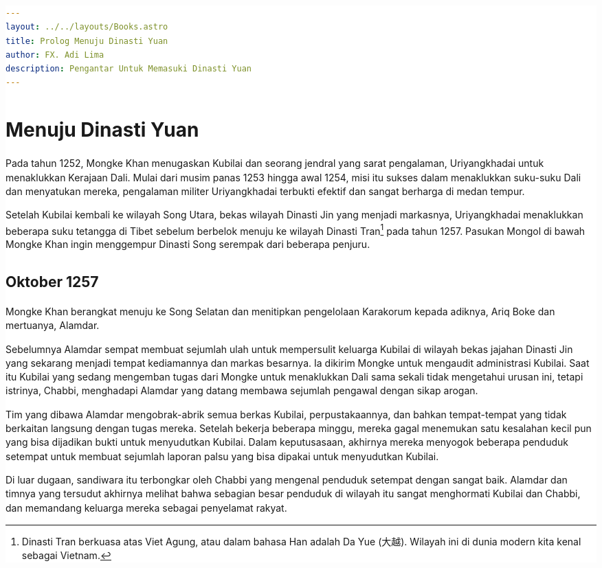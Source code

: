 ```yaml
---
layout: ../../layouts/Books.astro
title: Prolog Menuju Dinasti Yuan
author: FX. Adi Lima
description: Pengantar Untuk Memasuki Dinasti Yuan
---
```


# Menuju Dinasti Yuan

Pada tahun 1252, Mongke Khan menugaskan Kubilai dan seorang jendral yang sarat pengalaman, Uriyangkhadai untuk
menaklukkan Kerajaan Dali. Mulai dari musim panas 1253 hingga awal 1254, misi itu sukses dalam menaklukkan suku-suku Dali
dan menyatukan mereka, pengalaman militer Uriyangkhadai terbukti efektif dan sangat berharga di medan tempur.

Setelah Kubilai kembali ke wilayah Song Utara, bekas wilayah Dinasti Jin yang menjadi markasnya, Uriyangkhadai
menaklukkan beberapa suku tetangga di Tibet sebelum berbelok menuju ke wilayah Dinasti Tran[^tran-1] pada tahun 1257. 
Pasukan Mongol di bawah Mongke Khan ingin menggempur Dinasti Song serempak dari beberapa penjuru.

[^tran-1]: Dinasti Tran berkuasa atas Viet Agung, atau dalam bahasa Han adalah Da Yue (大越). Wilayah ini di dunia modern kita kenal sebagai Vietnam.


## Oktober 1257

Mongke Khan berangkat menuju ke Song Selatan dan menitipkan pengelolaan Karakorum kepada adiknya, Ariq Boke dan mertuanya,
Alamdar. 

Sebelumnya Alamdar sempat membuat sejumlah ulah untuk mempersulit keluarga Kubilai di wilayah bekas jajahan Dinasti Jin
yang sekarang menjadi tempat kediamannya dan markas besarnya. Ia dikirim Mongke untuk mengaudit administrasi Kubilai.
Saat itu Kubilai yang sedang mengemban tugas dari Mongke untuk menaklukkan Dali sama sekali tidak mengetahui urusan ini,
tetapi istrinya, Chabbi, menghadapi Alamdar yang datang membawa sejumlah pengawal dengan sikap arogan.

Tim yang dibawa Alamdar mengobrak-abrik semua berkas Kubilai, perpustakaannya, dan bahkan tempat-tempat yang tidak 
berkaitan langsung dengan tugas mereka. Setelah bekerja beberapa minggu, mereka gagal menemukan satu kesalahan kecil 
pun yang bisa dijadikan bukti untuk menyudutkan Kubilai. Dalam keputusasaan, akhirnya mereka menyogok beberapa penduduk
setempat untuk membuat sejumlah laporan palsu yang bisa dipakai untuk menyudutkan Kubilai.

Di luar dugaan, sandiwara itu terbongkar oleh Chabbi yang mengenal penduduk setempat dengan sangat baik. Alamdar dan 
timnya yang tersudut akhirnya melihat bahwa sebagian besar penduduk di wilayah itu sangat menghormati Kubilai dan Chabbi,
dan memandang keluarga mereka sebagai penyelamat rakyat. 


[^zhenjin]: Zhen Jin (真金), secara literal berarti 'Emas Murni'
[^kurultai]: Kurultai adalah Sidang Umum Majelis Agung Mongolia, biasanya diadakan untuk membicarakan masalah yang sangat penting, yang paling umum adalah pemilihan seorang Khan Agung.
[^zhongshu-sheng]: Zhong Shu Sheng (中書省), disebut juga sebagai Sekretariat Pusat atau Sekretariat Istana, adalah posisi di dalam struktur pemerintahan Tiongkok kuno peninggalan Dinasti Cao Wei (220-266 M). Pemerintahan yang dibentuk oleh Kubilai Khan tetap mempertahankan posisi ini.
[^li-ping]: Li Ping adalah ibu kandung Guo Jing. Saat itu ia tewas bunuh diri karena Genghis Khan memakainya sebagai sandera untuk memaksa Guo Jing memimpin pasukan menyerang Dinasti Song.
[^yelu-chucai]: Paman Jenggot Panjang yang dimaksud di sini adalah Yelu Chucai, seorang keturunan Khitan yang menjadi penasihat Genghis Khan.
[^murid-awam]: Murid-murid Shaolin dibagi menjadi dua kategori, yang pertama adalah biksu, dan yang dimaksud 'murid awam' oleh Jueyuan di sini adalah kategori kedua, yaitu murid yang bukan biksu. Bahkan mungkin tidak beragama Buddha. Tetapi siapapun juga dia, Shaolin akan tetap memberikan ajaran agama Buddha sebagai pelajaran wajib, terutama kalau murid itu ingin mempelajari ilmu bela diri.
[^jiuyang]: Kitab Jiu Yang, dalam bahasa mandarin adalah Jiu Yang Zhen Jing (九阳真经). Secara literal bisa diterjemahkan ke dalam bahasa Indonesia menjadi 'Kitab Suci Sembilan Matahari'.
[^jiuyin]: Kitab Sembilan Bulan yang dimaksud adalah Jiu Yin Zhen Jing (九阴真经). Saat itu ketika sedang bicara dengan Jueyuan Dashi, hanya Guo Jing, Huang Rong, Zhou Botong, Yang Guo dan Xiao Longnu yang menguasai ilmu di dalamnya. Yideng Dashi dan Hong Qigong hanya menguasai sebagian yang berhubungan dengan teknik menyembuhkan cedera dan memulihkan tenaga dalam ketika mereka sedang terluka.
[^tui-xin-zhi-fu]: Tui Xin Zhi Fu, atau 'Mendorong Jantung Menekan Perut'.
